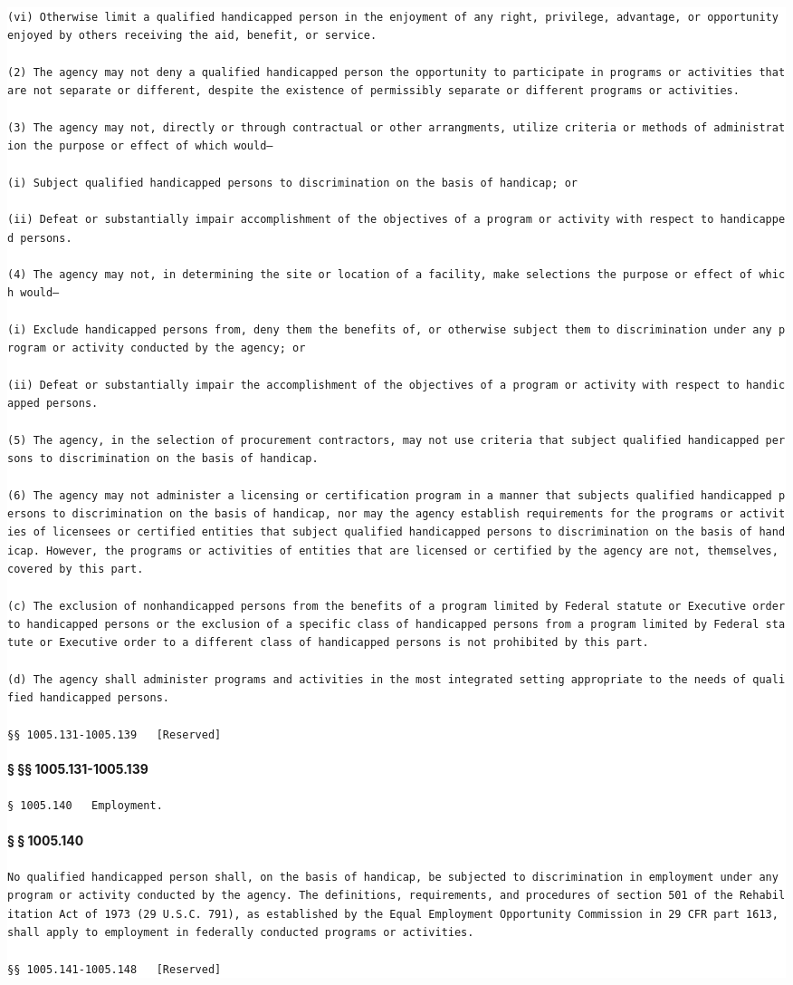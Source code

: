     (vi) Otherwise limit a qualified handicapped person in the enjoyment of any right, privilege, advantage, or opportunity enjoyed by others receiving the aid, benefit, or service.

    (2) The agency may not deny a qualified handicapped person the opportunity to participate in programs or activities that are not separate or different, despite the existence of permissibly separate or different programs or activities.

    (3) The agency may not, directly or through contractual or other arrangments, utilize criteria or methods of administration the purpose or effect of which would—

    (i) Subject qualified handicapped persons to discrimination on the basis of handicap; or

    (ii) Defeat or substantially impair accomplishment of the objectives of a program or activity with respect to handicapped persons.

    (4) The agency may not, in determining the site or location of a facility, make selections the purpose or effect of which would—

    (i) Exclude handicapped persons from, deny them the benefits of, or otherwise subject them to discrimination under any program or activity conducted by the agency; or

    (ii) Defeat or substantially impair the accomplishment of the objectives of a program or activity with respect to handicapped persons.

    (5) The agency, in the selection of procurement contractors, may not use criteria that subject qualified handicapped persons to discrimination on the basis of handicap.

    (6) The agency may not administer a licensing or certification program in a manner that subjects qualified handicapped persons to discrimination on the basis of handicap, nor may the agency establish requirements for the programs or activities of licensees or certified entities that subject qualified handicapped persons to discrimination on the basis of handicap. However, the programs or activities of entities that are licensed or certified by the agency are not, themselves, covered by this part.

    (c) The exclusion of nonhandicapped persons from the benefits of a program limited by Federal statute or Executive order to handicapped persons or the exclusion of a specific class of handicapped persons from a program limited by Federal statute or Executive order to a different class of handicapped persons is not prohibited by this part.

    (d) The agency shall administer programs and activities in the most integrated setting appropriate to the needs of qualified handicapped persons.

    §§ 1005.131-1005.139   [Reserved]

#### § §§ 1005.131-1005.139

    § 1005.140   Employment.

#### § § 1005.140

    No qualified handicapped person shall, on the basis of handicap, be subjected to discrimination in employment under any program or activity conducted by the agency. The definitions, requirements, and procedures of section 501 of the Rehabilitation Act of 1973 (29 U.S.C. 791), as established by the Equal Employment Opportunity Commission in 29 CFR part 1613, shall apply to employment in federally conducted programs or activities.

    §§ 1005.141-1005.148   [Reserved]
